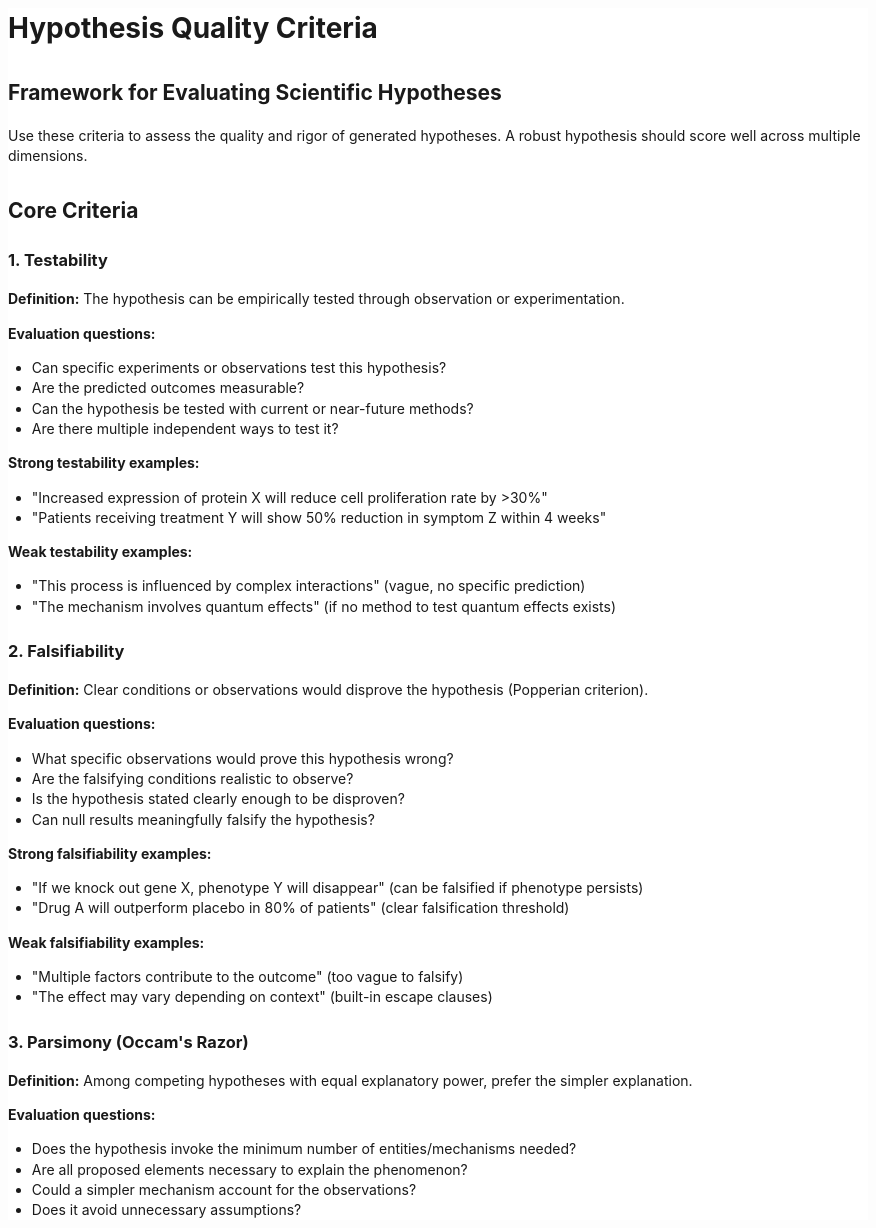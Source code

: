 # Hypothesis Quality Criteria

## Framework for Evaluating Scientific Hypotheses

Use these criteria to assess the quality and rigor of generated hypotheses. A robust hypothesis should score well across multiple dimensions.

## Core Criteria

### 1. Testability

**Definition:** The hypothesis can be empirically tested through observation or experimentation.

**Evaluation questions:**
- Can specific experiments or observations test this hypothesis?
- Are the predicted outcomes measurable?
- Can the hypothesis be tested with current or near-future methods?
- Are there multiple independent ways to test it?

**Strong testability examples:**
- "Increased expression of protein X will reduce cell proliferation rate by >30%"
- "Patients receiving treatment Y will show 50% reduction in symptom Z within 4 weeks"

**Weak testability examples:**
- "This process is influenced by complex interactions" (vague, no specific prediction)
- "The mechanism involves quantum effects" (if no method to test quantum effects exists)

### 2. Falsifiability

**Definition:** Clear conditions or observations would disprove the hypothesis (Popperian criterion).

**Evaluation questions:**
- What specific observations would prove this hypothesis wrong?
- Are the falsifying conditions realistic to observe?
- Is the hypothesis stated clearly enough to be disproven?
- Can null results meaningfully falsify the hypothesis?

**Strong falsifiability examples:**
- "If we knock out gene X, phenotype Y will disappear" (can be falsified if phenotype persists)
- "Drug A will outperform placebo in 80% of patients" (clear falsification threshold)

**Weak falsifiability examples:**
- "Multiple factors contribute to the outcome" (too vague to falsify)
- "The effect may vary depending on context" (built-in escape clauses)

### 3. Parsimony (Occam's Razor)

**Definition:** Among competing hypotheses with equal explanatory power, prefer the simpler explanation.

**Evaluation questions:**
- Does the hypothesis invoke the minimum number of entities/mechanisms needed?
- Are all proposed elements necessary to explain the phenomenon?
- Could a simpler mechanism account for the observations?
- Does it avoid unnecessary assumptions?
